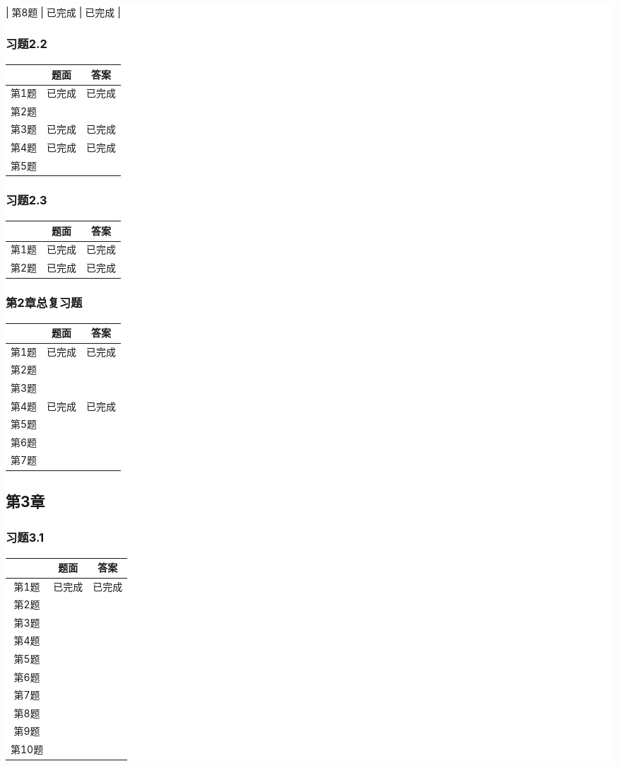 | 第8题     | 已完成 | 已完成 |

### 习题2.2

|             | 题面       | 答案       |
| :---------: | :--------: | :--------: |
| 第1题     | 已完成 | 已完成 |
| 第2题     |            |            |
| 第3题     | 已完成 | 已完成 |
| 第4题     | 已完成 | 已完成 |
| 第5题     |            |            |

### 习题2.3

|             | 题面       | 答案       |
| :---------: | :--------: | :--------: |
| 第1题     | 已完成 | 已完成 |
| 第2题     | 已完成 | 已完成 |

### 第2章总复习题

|             | 题面       | 答案       |
| :---------: | :--------: | :--------: |
| 第1题     | 已完成 | 已完成 |
| 第2题     |            |            |
| 第3题     |            |            |
| 第4题     | 已完成 | 已完成 |
| 第5题     |            |            |
| 第6题     |            |            |
| 第7题     |            |            |

## 第3章

### 习题3.1

|             | 题面       | 答案       |
| :---------: | :--------: | :--------: |
| 第1题     | 已完成 | 已完成 |
| 第2题     |            |            |
| 第3题     |            |            |
| 第4题     |            |            |
| 第5题     |            |            |
| 第6题     |            |            |
| 第7题     |            |            |
| 第8题     |            |            |
| 第9题     |            |            |
| 第10题     |            |            |